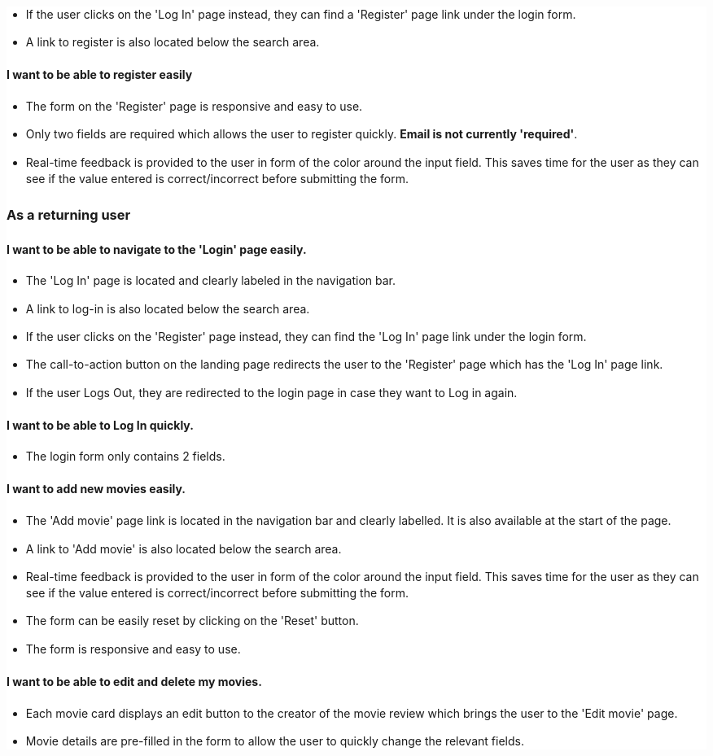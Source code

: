 - If the user clicks on the 'Log In' page instead, they can find a 'Register' page link under the login form.

- A link to register is also located below the search area. 
 

#### I want to be able to register easily

- The form on the 'Register' page is responsive and easy to use.

- Only two fields are required which allows the user to register quickly. **Email is not currently 'required'**.

- Real-time feedback is provided to the user in form of the color around the input field. This saves time for the user as they can see if the value entered is correct/incorrect before submitting the form.

 ### As a returning user

#### I want to be able to navigate to the 'Login' page easily.

- The 'Log In' page is located and clearly labeled in the navigation bar.

- A link to log-in is also located below the search area. 

- If the user clicks on the 'Register' page instead, they can find the 'Log In' page link under the login form.

- The call-to-action button on the landing page redirects the user to the 'Register' page which has the 'Log In' page link.

- If the user Logs Out, they are redirected to the login page in case they want to Log in again.

#### I want to be able to Log In quickly.

- The login form only contains 2 fields.

#### I want to add new movies easily.

- The 'Add movie' page link is located in the navigation bar and clearly labelled. It is also available at the start of the page. 

- A link to 'Add movie' is also located below the search area. 

- Real-time feedback is provided to the user in form of the color around the input field. This saves time for the user as they can see if the value entered is correct/incorrect before submitting the form.

- The form can be easily reset by clicking on the 'Reset' button.

- The form is responsive and easy to use.

#### I want to be able to edit and delete my movies.

- Each movie card displays an edit button to the creator of the movie review which brings the user to the 'Edit movie' page.
  
- Movie details are pre-filled in the form to allow the user to quickly change the relevant fields.
